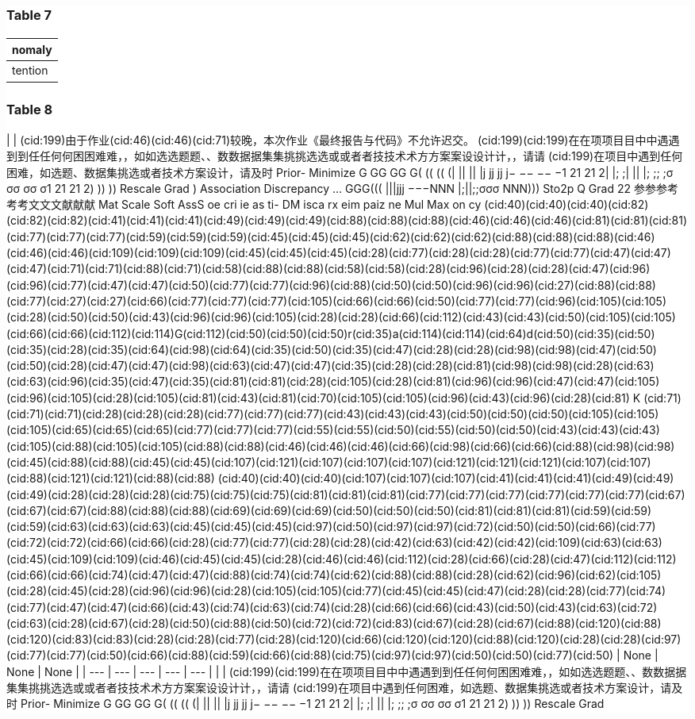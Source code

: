 ### Table 7

| nomaly |
| --- |
| tention |

### Table 8

|  | (cid:199)由于作业(cid:46)(cid:46)(cid:71)较晚，本次作业《最终报告与代码》不允许迟交。
(cid:199)(cid:199)在在项项目目中中遇遇到到任任何何困困难难，，如如选选题题、、数数据据集集挑挑选选或或者者技技术术方方案案设设计计，，请请
(cid:199)在项目中遇到任何困难，如选题、数据集挑选或者技术方案设计，请及时
  Prior- Minimize G GG GG G( (( (( (| || || |j jj jj j− −− −− −1 21 21 2| |; ;| || |; ;; ;σ σσ σσ σ1 21 21 2) )) )) Rescale Grad
)
Association Discrepancy …
GGG((( |||jjj −−−NNN |;||;;σσσ NNN)))
Sto2p
Q Grad 22 参参参考考考文文文献献献
Mat Scale Soft AssS oe cri ie as ti- DM isca rx eim paiz ne
Mul Max on cy (cid:40)(cid:40)(cid:40)(cid:82)(cid:82)(cid:82)(cid:41)(cid:41)(cid:41)(cid:49)(cid:49)(cid:49)(cid:88)(cid:88)(cid:88)(cid:46)(cid:46)(cid:46)(cid:81)(cid:81)(cid:81)(cid:77)(cid:77)(cid:77)(cid:59)(cid:59)(cid:59)(cid:45)(cid:45)(cid:45)(cid:62)(cid:62)(cid:62)(cid:88)(cid:88)(cid:88)(cid:46)(cid:46)(cid:46)(cid:109)(cid:109)(cid:109)(cid:45)(cid:45)(cid:45)(cid:28)(cid:77)(cid:28)(cid:28)(cid:77)(cid:77)(cid:47)(cid:47)(cid:47)(cid:71)(cid:71)(cid:88)(cid:71)(cid:58)(cid:88)(cid:88)(cid:58)(cid:58)(cid:28)(cid:96)(cid:28)(cid:28)(cid:47)(cid:96)(cid:96)(cid:77)(cid:47)(cid:47)(cid:50)(cid:77)(cid:77)(cid:96)(cid:88)(cid:50)(cid:50)(cid:96)(cid:96)(cid:27)(cid:88)(cid:88)(cid:77)(cid:27)(cid:27)(cid:66)(cid:77)(cid:77)(cid:77)(cid:105)(cid:66)(cid:66)(cid:50)(cid:77)(cid:77)(cid:96)(cid:105)(cid:105)(cid:28)(cid:50)(cid:50)(cid:43)(cid:96)(cid:96)(cid:105)(cid:28)(cid:28)(cid:66)(cid:112)(cid:43)(cid:43)(cid:50)(cid:105)(cid:105)(cid:66)(cid:66)(cid:112)(cid:114)G(cid:112)(cid:50)(cid:50)(cid:50)r(cid:35)a(cid:114)(cid:114)(cid:64)d(cid:50)(cid:35)(cid:50)(cid:35)(cid:28)(cid:35)(cid:64)(cid:98)(cid:64)(cid:35)(cid:50)(cid:35)(cid:47)(cid:28)(cid:28)(cid:98)(cid:98)(cid:47)(cid:50)(cid:50)(cid:28)(cid:47)(cid:47)(cid:98)(cid:63)(cid:47)(cid:47)(cid:35)(cid:28)(cid:28)(cid:81)(cid:98)(cid:98)(cid:28)(cid:63)(cid:63)(cid:96)(cid:35)(cid:47)(cid:35)(cid:81)(cid:81)(cid:28)(cid:105)(cid:28)(cid:81)(cid:96)(cid:96)(cid:47)(cid:47)(cid:105)(cid:96)(cid:105)(cid:28)(cid:105)(cid:81)(cid:43)(cid:81)(cid:70)(cid:105)(cid:105)(cid:96)(cid:43)(cid:96)(cid:28)(cid:81)
K (cid:71)(cid:71)(cid:71)(cid:28)(cid:28)(cid:28)(cid:77)(cid:77)(cid:77)(cid:43)(cid:43)(cid:43)(cid:50)(cid:50)(cid:50)(cid:105)(cid:105)(cid:105)(cid:65)(cid:65)(cid:65)(cid:77)(cid:77)(cid:77)(cid:55)(cid:55)(cid:50)(cid:55)(cid:50)(cid:50)(cid:43)(cid:43)(cid:43)(cid:105)(cid:88)(cid:105)(cid:105)(cid:88)(cid:88)(cid:46)(cid:46)(cid:46)(cid:66)(cid:98)(cid:66)(cid:66)(cid:88)(cid:98)(cid:98)(cid:45)(cid:88)(cid:88)(cid:45)(cid:45)(cid:107)(cid:121)(cid:107)(cid:107)(cid:107)(cid:121)(cid:121)(cid:121)(cid:107)(cid:107)(cid:88)(cid:121)(cid:121)(cid:88)(cid:88)
(cid:40)(cid:40)(cid:40)(cid:107)(cid:107)(cid:107)(cid:41)(cid:41)(cid:41)(cid:49)(cid:49)(cid:49)(cid:28)(cid:28)(cid:28)(cid:75)(cid:75)(cid:75)(cid:81)(cid:81)(cid:81)(cid:77)(cid:77)(cid:77)(cid:77)(cid:77)(cid:77)(cid:67)(cid:67)(cid:67)(cid:88)(cid:88)(cid:88)(cid:69)(cid:69)(cid:69)(cid:50)(cid:50)(cid:50)(cid:81)(cid:81)(cid:81)(cid:59)(cid:59)(cid:59)(cid:63)(cid:63)(cid:63)(cid:45)(cid:45)(cid:45)(cid:97)(cid:50)(cid:97)(cid:97)(cid:72)(cid:50)(cid:50)(cid:66)(cid:77)(cid:72)(cid:72)(cid:66)(cid:66)(cid:28)(cid:77)(cid:77)(cid:28)(cid:28)(cid:42)(cid:63)(cid:42)(cid:42)(cid:109)(cid:63)(cid:63)(cid:45)(cid:109)(cid:109)(cid:46)(cid:45)(cid:45)(cid:28)(cid:46)(cid:46)(cid:112)(cid:28)(cid:66)(cid:28)(cid:47)(cid:112)(cid:112)(cid:66)(cid:66)(cid:74)(cid:47)(cid:47)(cid:88)(cid:74)(cid:74)(cid:62)(cid:88)(cid:88)(cid:28)(cid:62)(cid:96)(cid:62)(cid:105)(cid:28)(cid:45)(cid:28)(cid:96)(cid:96)(cid:28)(cid:105)(cid:105)(cid:77)(cid:45)(cid:45)(cid:47)(cid:28)(cid:28)(cid:77)(cid:74)(cid:77)(cid:47)(cid:47)(cid:66)(cid:43)(cid:74)(cid:63)(cid:74)(cid:28)(cid:66)(cid:66)(cid:43)(cid:50)(cid:43)(cid:63)(cid:72)(cid:63)(cid:28)(cid:67)(cid:28)(cid:50)(cid:88)(cid:50)(cid:72)(cid:72)(cid:83)(cid:67)(cid:28)(cid:67)(cid:88)(cid:120)(cid:88)(cid:120)(cid:83)(cid:83)(cid:28)(cid:28)(cid:77)(cid:28)(cid:120)(cid:66)(cid:120)(cid:120)(cid:88)(cid:120)(cid:28)(cid:28)(cid:97)(cid:77)(cid:77)(cid:50)(cid:66)(cid:88)(cid:59)(cid:66)(cid:88)(cid:75)(cid:97)(cid:97)(cid:50)(cid:50)(cid:77)(cid:50) | None | None | None |
| --- | --- | --- | --- | --- |
|  | (cid:199)(cid:199)在在项项目目中中遇遇到到任任何何困困难难，，如如选选题题、、数数据据集集挑挑选选或或者者技技术术方方案案设设计计，，请请
(cid:199)在项目中遇到任何困难，如选题、数据集挑选或者技术方案设计，请及时
  Prior- Minimize G GG GG G( (( (( (| || || |j jj jj j− −− −− −1 21 21 2| |; ;| || |; ;; ;σ σσ σσ σ1 21 21 2) )) )) Rescale Grad
